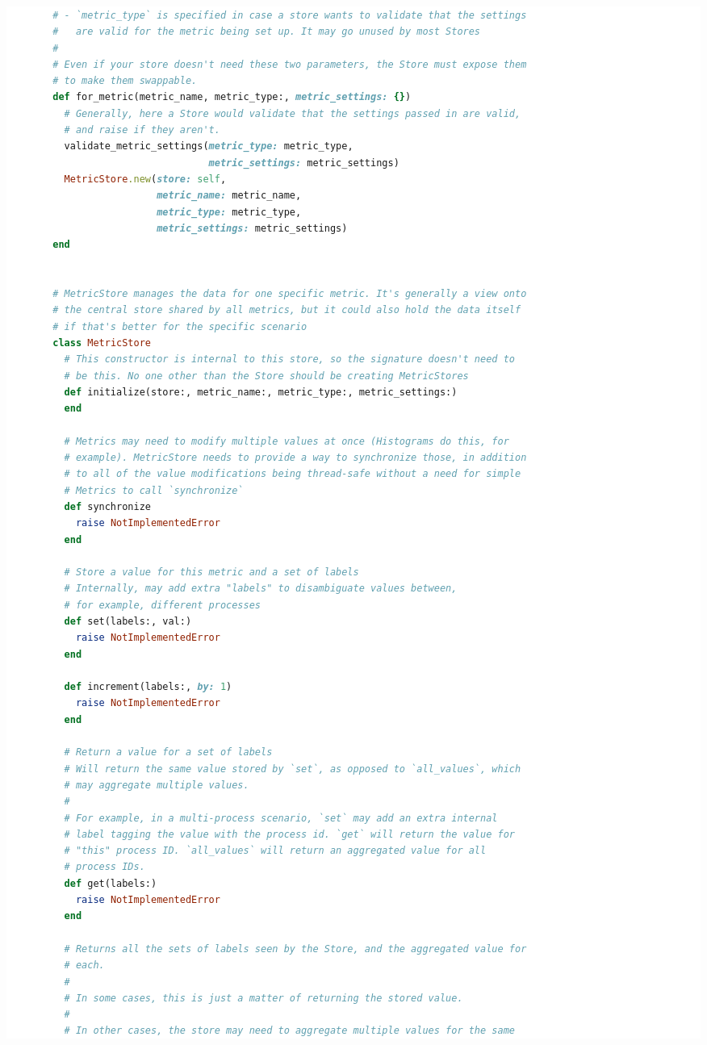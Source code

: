 ```ruby
        # - `metric_type` is specified in case a store wants to validate that the settings
        #   are valid for the metric being set up. It may go unused by most Stores
        #
        # Even if your store doesn't need these two parameters, the Store must expose them
        # to make them swappable.   
        def for_metric(metric_name, metric_type:, metric_settings: {})
          # Generally, here a Store would validate that the settings passed in are valid,
          # and raise if they aren't.
          validate_metric_settings(metric_type: metric_type, 
                                   metric_settings: metric_settings)
          MetricStore.new(store: self, 
                          metric_name: metric_name, 
                          metric_type: metric_type, 
                          metric_settings: metric_settings)
        end

        
        # MetricStore manages the data for one specific metric. It's generally a view onto
        # the central store shared by all metrics, but it could also hold the data itself
        # if that's better for the specific scenario 
        class MetricStore
          # This constructor is internal to this store, so the signature doesn't need to
          # be this. No one other than the Store should be creating MetricStores 
          def initialize(store:, metric_name:, metric_type:, metric_settings:)
          end

          # Metrics may need to modify multiple values at once (Histograms do this, for 
          # example). MetricStore needs to provide a way to synchronize those, in addition
          # to all of the value modifications being thread-safe without a need for simple 
          # Metrics to call `synchronize`
          def synchronize
            raise NotImplementedError
          end

          # Store a value for this metric and a set of labels
          # Internally, may add extra "labels" to disambiguate values between,
          # for example, different processes
          def set(labels:, val:)
            raise NotImplementedError
          end

          def increment(labels:, by: 1)
            raise NotImplementedError
          end
  
          # Return a value for a set of labels
          # Will return the same value stored by `set`, as opposed to `all_values`, which 
          # may aggregate multiple values.
          #
          # For example, in a multi-process scenario, `set` may add an extra internal
          # label tagging the value with the process id. `get` will return the value for
          # "this" process ID. `all_values` will return an aggregated value for all 
          # process IDs.
          def get(labels:)
            raise NotImplementedError
          end
  
          # Returns all the sets of labels seen by the Store, and the aggregated value for 
          # each.
          # 
          # In some cases, this is just a matter of returning the stored value.
          # 
          # In other cases, the store may need to aggregate multiple values for the same
```